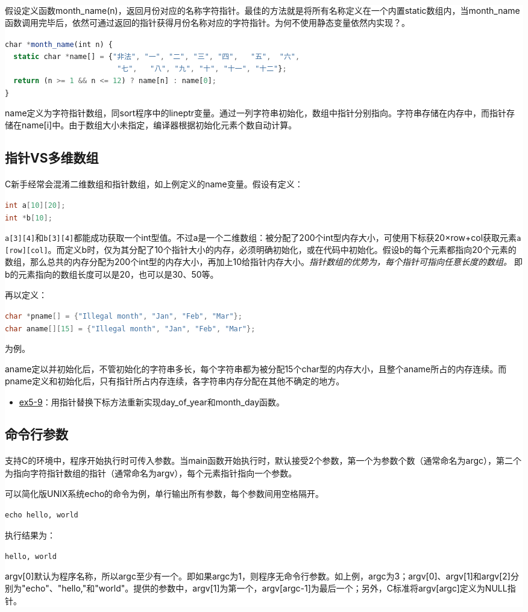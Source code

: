 假设定义函数month_name(n)，返回月份对应的名称字符指针。最佳的方法就是将所有名称定义在一个内置static数组内，当month_name函数调用完毕后，依然可通过返回的指针获得月份名称对应的字符指针。为何不使用静态变量依然内实现？。

```javascript
char *month_name(int n) {
  static char *name[] = {"非法", "一", "二", "三", "四",   "五",  "六",
                          "七",   "八", "九", "十", "十一", "十二"};
  return (n >= 1 && n <= 12) ? name[n] : name[0];
}
```

name定义为字符指针数组，同sort程序中的lineptr变量。通过一列字符串初始化，数组中指针分别指向。字符串存储在内存中，而指针存储在name[i]中。由于数组大小未指定，编译器根据初始化元素个数自动计算。

## 指针VS多维数组

C新手经常会混淆二维数组和指针数组，如上例定义的name变量。假设有定义：

```c
int a[10][20];
int *b[10];
```

`a[3][4]`和`b[3][4]`都能成功获取一个int型值。不过a是一个二维数组：被分配了200个int型内存大小，可使用下标获20×row+col获取元素`a[row][col]`。而定义b时，仅为其分配了10个指针大小的内存，必须明确初始化，或在代码中初始化。假设b的每个元素都指向20个元素的数组，那么总共的内存分配为200个int型的内存大小，再加上10给指针内存大小。_指针数组的优势为，每个指针可指向任意长度的数组。_ 即b的元素指向的数组长度可以是20，也可以是30、50等。

再以定义：

```c
char *pname[] = {"Illegal month", "Jan", "Feb", "Mar"};
char aname[][15] = {"Illegal month", "Jan", "Feb", "Mar"};
```

为例。

aname定以并初始化后，不管初始化的字符串多长，每个字符串都为被分配15个char型的内存大小，且整个aname所占的内存连续。而pname定义和初始化后，只有指针所占内存连续，各字符串内存分配在其他不确定的地方。

- [ex5-9](ex/5-9.c)：用指针替换下标方法重新实现day_of_year和month_day函数。

## 命令行参数

支持C的环境中，程序开始执行时可传入参数。当main函数开始执行时，默认接受2个参数，第一个为参数个数（通常命名为argc），第二个为指向字符指针数组的指针（通常命名为argv），每个元素指针指向一个参数。

可以简化版UNIX系统echo的命令为例，单行输出所有参数，每个参数间用空格隔开。

```shell
echo hello, world
```

执行结果为：

```bash
hello, world
```

argv[0]默认为程序名称，所以argc至少有一个。即如果argc为1，则程序无命令行参数。如上例，argc为3；argv[0]、argv[1]和argv[2]分别为"echo"、"hello,"和"world"。提供的参数中，argv[1]为第一个，argv[argc-1]为最后一个；另外，C标准将argv[argc]定义为NULL指针。
